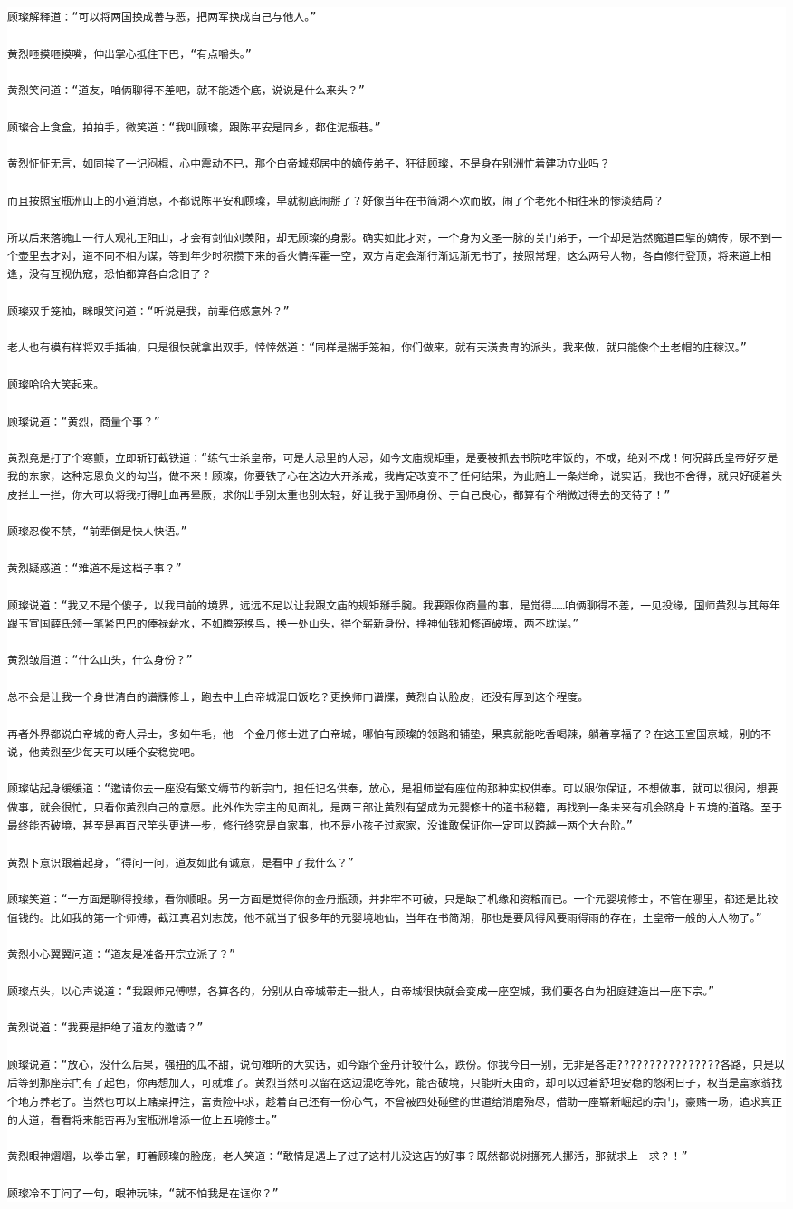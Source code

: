     顾璨解释道：“可以将两国换成善与恶，把两军换成自己与他人。”

    黄烈咂摸咂摸嘴，伸出掌心抵住下巴，“有点嚼头。”

    黄烈笑问道：“道友，咱俩聊得不差吧，就不能透个底，说说是什么来头？”

    顾璨合上食盒，拍拍手，微笑道：“我叫顾璨，跟陈平安是同乡，都住泥瓶巷。”

    黄烈怔怔无言，如同挨了一记闷棍，心中震动不已，那个白帝城郑居中的嫡传弟子，狂徒顾璨，不是身在别洲忙着建功立业吗？

    而且按照宝瓶洲山上的小道消息，不都说陈平安和顾璨，早就彻底闹掰了？好像当年在书简湖不欢而散，闹了个老死不相往来的惨淡结局？

    所以后来落魄山一行人观礼正阳山，才会有剑仙刘羡阳，却无顾璨的身影。确实如此才对，一个身为文圣一脉的关门弟子，一个却是浩然魔道巨擘的嫡传，尿不到一个壶里去才对，道不同不相为谋，等到年少时积攒下来的香火情挥霍一空，双方肯定会渐行渐远渐无书了，按照常理，这么两号人物，各自修行登顶，将来道上相逢，没有互视仇寇，恐怕都算各自念旧了？

    顾璨双手笼袖，眯眼笑问道：“听说是我，前辈倍感意外？”

    老人也有模有样将双手插袖，只是很快就拿出双手，悻悻然道：“同样是揣手笼袖，你们做来，就有天潢贵胄的派头，我来做，就只能像个土老帽的庄稼汉。”

    顾璨哈哈大笑起来。

    顾璨说道：“黄烈，商量个事？”

    黄烈竟是打了个寒颤，立即斩钉截铁道：“练气士杀皇帝，可是大忌里的大忌，如今文庙规矩重，是要被抓去书院吃牢饭的，不成，绝对不成！何况薛氏皇帝好歹是我的东家，这种忘恩负义的勾当，做不来！顾璨，你要铁了心在这边大开杀戒，我肯定改变不了任何结果，为此赔上一条烂命，说实话，我也不舍得，就只好硬着头皮拦上一拦，你大可以将我打得吐血再晕厥，求你出手别太重也别太轻，好让我于国师身份、于自己良心，都算有个稍微过得去的交待了！”

    顾璨忍俊不禁，“前辈倒是快人快语。”

    黄烈疑惑道：“难道不是这档子事？”

    顾璨说道：“我又不是个傻子，以我目前的境界，远远不足以让我跟文庙的规矩掰手腕。我要跟你商量的事，是觉得……咱俩聊得不差，一见投缘，国师黄烈与其每年跟玉宣国薛氏领一笔紧巴巴的俸禄薪水，不如腾笼换鸟，换一处山头，得个崭新身份，挣神仙钱和修道破境，两不耽误。”

    黄烈皱眉道：“什么山头，什么身份？”

    总不会是让我一个身世清白的谱牒修士，跑去中土白帝城混口饭吃？更换师门谱牒，黄烈自认脸皮，还没有厚到这个程度。

    再者外界都说白帝城的奇人异士，多如牛毛，他一个金丹修士进了白帝城，哪怕有顾璨的领路和铺垫，果真就能吃香喝辣，躺着享福了？在这玉宣国京城，别的不说，他黄烈至少每天可以睡个安稳觉吧。

    顾璨站起身缓缓道：“邀请你去一座没有繁文缛节的新宗门，担任记名供奉，放心，是祖师堂有座位的那种实权供奉。可以跟你保证，不想做事，就可以很闲，想要做事，就会很忙，只看你黄烈自己的意愿。此外作为宗主的见面礼，是两三部让黄烈有望成为元婴修士的道书秘籍，再找到一条未来有机会跻身上五境的道路。至于最终能否破境，甚至是再百尺竿头更进一步，修行终究是自家事，也不是小孩子过家家，没谁敢保证你一定可以跨越一两个大台阶。”

    黄烈下意识跟着起身，“得问一问，道友如此有诚意，是看中了我什么？”

    顾璨笑道：“一方面是聊得投缘，看你顺眼。另一方面是觉得你的金丹瓶颈，并非牢不可破，只是缺了机缘和资粮而已。一个元婴境修士，不管在哪里，都还是比较值钱的。比如我的第一个师傅，截江真君刘志茂，他不就当了很多年的元婴境地仙，当年在书简湖，那也是要风得风要雨得雨的存在，土皇帝一般的大人物了。”

    黄烈小心翼翼问道：“道友是准备开宗立派了？”

    顾璨点头，以心声说道：“我跟师兄傅噤，各算各的，分别从白帝城带走一批人，白帝城很快就会变成一座空城，我们要各自为祖庭建造出一座下宗。”

    黄烈说道：“我要是拒绝了道友的邀请？”

    顾璨说道：“放心，没什么后果，强扭的瓜不甜，说句难听的大实话，如今跟个金丹计较什么，跌份。你我今日一别，无非是各走????????????????各路，只是以后等到那座宗门有了起色，你再想加入，可就难了。黄烈当然可以留在这边混吃等死，能否破境，只能听天由命，却可以过着舒坦安稳的悠闲日子，权当是富家翁找个地方养老了。当然也可以上赌桌押注，富贵险中求，趁着自己还有一份心气，不曾被四处碰壁的世道给消磨殆尽，借助一座崭新崛起的宗门，豪赌一场，追求真正的大道，看看将来能否再为宝瓶洲增添一位上五境修士。”

    黄烈眼神熠熠，以拳击掌，盯着顾璨的脸庞，老人笑道：“敢情是遇上了过了这村儿没这店的好事？既然都说树挪死人挪活，那就求上一求？！”

    顾璨冷不丁问了一句，眼神玩味，“就不怕我是在诓你？”
